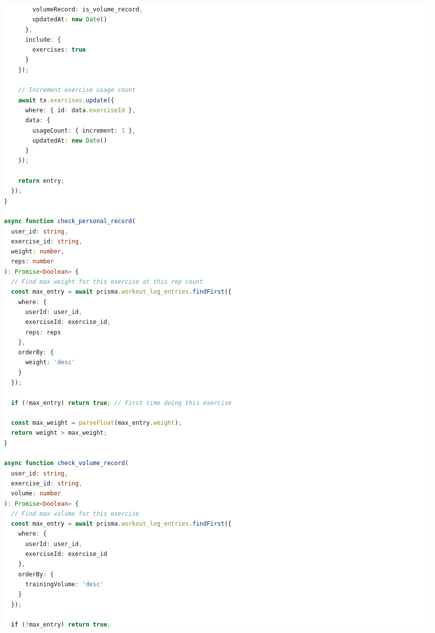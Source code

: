 ```typescript
        volumeRecord: is_volume_record,
        updatedAt: new Date()
      },
      include: {
        exercises: true
      }
    });

    // Increment exercise usage count
    await tx.exercises.update({
      where: { id: data.exerciseId },
      data: {
        usageCount: { increment: 1 },
        updatedAt: new Date()
      }
    });

    return entry;
  });
}

async function check_personal_record(
  user_id: string,
  exercise_id: string,
  weight: number,
  reps: number
): Promise<boolean> {
  // Find max weight for this exercise at this rep count
  const max_entry = await prisma.workout_log_entries.findFirst({
    where: {
      userId: user_id,
      exerciseId: exercise_id,
      reps: reps
    },
    orderBy: {
      weight: 'desc'
    }
  });

  if (!max_entry) return true; // First time doing this exercise

  const max_weight = parseFloat(max_entry.weight);
  return weight > max_weight;
}

async function check_volume_record(
  user_id: string,
  exercise_id: string,
  volume: number
): Promise<boolean> {
  // Find max volume for this exercise
  const max_entry = await prisma.workout_log_entries.findFirst({
    where: {
      userId: user_id,
      exerciseId: exercise_id
    },
    orderBy: {
      trainingVolume: 'desc'
    }
  });

  if (!max_entry) return true;

```